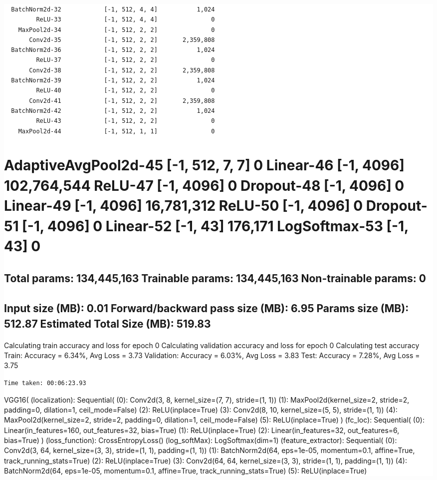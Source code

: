       BatchNorm2d-32            [-1, 512, 4, 4]           1,024
             ReLU-33            [-1, 512, 4, 4]               0
        MaxPool2d-34            [-1, 512, 2, 2]               0
           Conv2d-35            [-1, 512, 2, 2]       2,359,808
      BatchNorm2d-36            [-1, 512, 2, 2]           1,024
             ReLU-37            [-1, 512, 2, 2]               0
           Conv2d-38            [-1, 512, 2, 2]       2,359,808
      BatchNorm2d-39            [-1, 512, 2, 2]           1,024
             ReLU-40            [-1, 512, 2, 2]               0
           Conv2d-41            [-1, 512, 2, 2]       2,359,808
      BatchNorm2d-42            [-1, 512, 2, 2]           1,024
             ReLU-43            [-1, 512, 2, 2]               0
        MaxPool2d-44            [-1, 512, 1, 1]               0
AdaptiveAvgPool2d-45            [-1, 512, 7, 7]               0
           Linear-46                 [-1, 4096]     102,764,544
             ReLU-47                 [-1, 4096]               0
          Dropout-48                 [-1, 4096]               0
           Linear-49                 [-1, 4096]      16,781,312
             ReLU-50                 [-1, 4096]               0
          Dropout-51                 [-1, 4096]               0
           Linear-52                   [-1, 43]         176,171
       LogSoftmax-53                   [-1, 43]               0
================================================================
Total params: 134,445,163
Trainable params: 134,445,163
Non-trainable params: 0
----------------------------------------------------------------
Input size (MB): 0.01
Forward/backward pass size (MB): 6.95
Params size (MB): 512.87
Estimated Total Size (MB): 519.83
----------------------------------------------------------------
Calculating train accuracy and loss for epoch 0
Calculating validation accuracy and loss for epoch 0
Calculating test accuracy
Train: Accuracy = 6.34%, Avg Loss = 3.73
Validation: Accuracy = 6.03%, Avg Loss = 3.83
Test: Accuracy = 7.28%, Avg Loss = 3.75

	Time taken: 00:06:23.93

VGG16(
  (localization): Sequential(
    (0): Conv2d(3, 8, kernel_size=(7, 7), stride=(1, 1))
    (1): MaxPool2d(kernel_size=2, stride=2, padding=0, dilation=1, ceil_mode=False)
    (2): ReLU(inplace=True)
    (3): Conv2d(8, 10, kernel_size=(5, 5), stride=(1, 1))
    (4): MaxPool2d(kernel_size=2, stride=2, padding=0, dilation=1, ceil_mode=False)
    (5): ReLU(inplace=True)
  )
  (fc_loc): Sequential(
    (0): Linear(in_features=160, out_features=32, bias=True)
    (1): ReLU(inplace=True)
    (2): Linear(in_features=32, out_features=6, bias=True)
  )
  (loss_function): CrossEntropyLoss()
  (log_softMax): LogSoftmax(dim=1)
  (feature_extractor): Sequential(
    (0): Conv2d(3, 64, kernel_size=(3, 3), stride=(1, 1), padding=(1, 1))
    (1): BatchNorm2d(64, eps=1e-05, momentum=0.1, affine=True, track_running_stats=True)
    (2): ReLU(inplace=True)
    (3): Conv2d(64, 64, kernel_size=(3, 3), stride=(1, 1), padding=(1, 1))
    (4): BatchNorm2d(64, eps=1e-05, momentum=0.1, affine=True, track_running_stats=True)
    (5): ReLU(inplace=True)